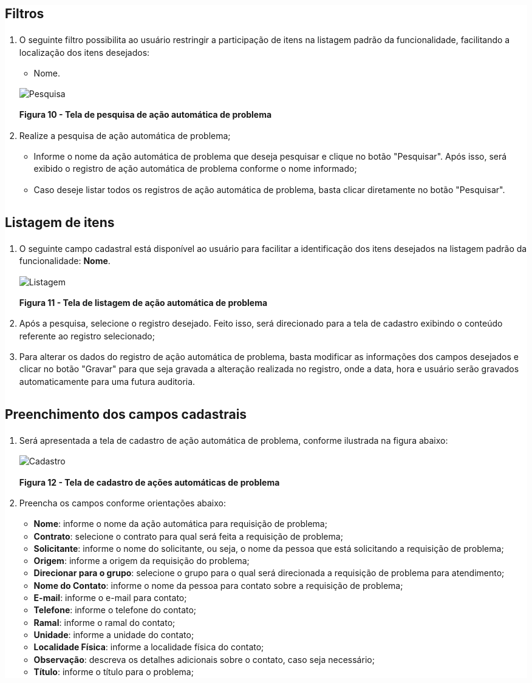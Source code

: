 Filtros
---------

1. O seguinte filtro possibilita ao usuário restringir a participação de itens na listagem padrão da funcionalidade, facilitando
a localização dos itens desejados:

    - Nome.
    
    ![Pesquisa](images/auto.img10.png)
    
    **Figura 10 - Tela de pesquisa de ação automática de problema**
    
2. Realize a pesquisa de ação automática de problema;

    - Informe o nome da ação automática de problema que deseja pesquisar e clique no botão "Pesquisar". Após isso, será exibido o
    registro de ação automática de problema conforme o nome informado;
    
    - Caso deseje listar todos os registros de ação automática de problema, basta clicar diretamente no botão "Pesquisar".
    
Listagem de itens
-------------------

1. O seguinte campo cadastral está disponível ao usuário para facilitar a identificação dos itens desejados na listagem padrão
da funcionalidade: **Nome**.

    ![Listagem](images/auto.img11.png)
    
    **Figura 11 - Tela de listagem de ação automática de problema**
    
2. Após a pesquisa, selecione o registro desejado. Feito isso, será direcionado para a tela de cadastro exibindo o conteúdo 
referente ao registro selecionado;

3. Para alterar os dados do registro de ação automática de problema, basta modificar as informações dos campos desejados e clicar
no botão "Gravar" para que seja gravada a alteração realizada no registro, onde a data, hora e usuário serão gravados
automaticamente para uma futura auditoria.

Preenchimento dos campos cadastrais
-------------------------------------

1. Será apresentada a tela de cadastro de ação automática de problema, conforme ilustrada na figura abaixo:

    ![Cadastro](images/auto.img12.png)
    
    **Figura 12 - Tela de cadastro de ações automáticas de problema**
    
2. Preencha os campos conforme orientações abaixo:

    - **Nome**: informe o nome da ação automática para requisição de problema;
    - **Contrato**: selecione o contrato para qual será feita a requisição de problema;
    - **Solicitante**: informe o nome do solicitante, ou seja, o nome da pessoa que está solicitando a requisição de problema;
    - **Origem**: informe a origem da requisição do problema;
    - **Direcionar para o grupo**: selecione o grupo para o qual será direcionada a requisição de problema para atendimento;
    - **Nome do Contato**: informe o nome da pessoa para contato sobre a requisição de problema;
    - **E-mail**: informe o e-mail para contato;
    - **Telefone**: informe o telefone do contato;
    - **Ramal**: informe o ramal do contato;
    - **Unidade**: informe a unidade do contato;
    - **Localidade Física**: informe a localidade física do contato;
    - **Observação**: descreva os detalhes adicionais sobre o contato, caso seja necessário;
    - **Título**: informe o título para o problema;